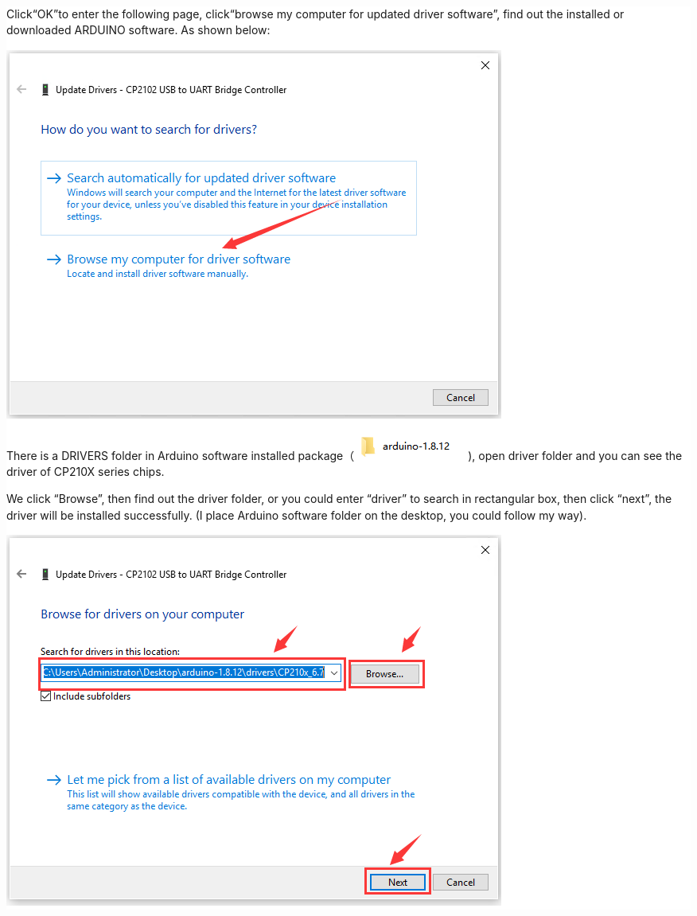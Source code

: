 
Click“OK”to enter the following page, click“browse my computer for updated driver software”, find out the installed or downloaded ARDUINO software. As shown below:

![](media/4ec7a5ea3c8a1fd9663eef4768b687c5.png)

There is a DRIVERS folder in Arduino software installed package（![](media/f50a31a59716594afbd7c2254cfd521e.png)), open driver folder and you can see the driver of CP210X series chips.

We click “Browse”, then find out the driver folder, or you could enter “driver” to search in rectangular box, then click “next”, the driver will be installed successfully. (I place Arduino software folder on the desktop, you could follow my way). 

![](media/417de936fa9720c7a7427c4d07718292.png)
